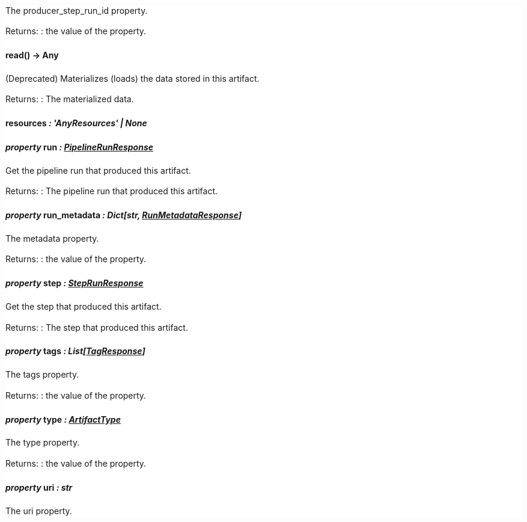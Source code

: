 The producer_step_run_id property.

Returns:
: the value of the property.

#### read() → Any

(Deprecated) Materializes (loads) the data stored in this artifact.

Returns:
: The materialized data.

#### resources *: 'AnyResources' | None*

#### *property* run *: [PipelineRunResponse](zenml.models.md#zenml.models.PipelineRunResponse)*

Get the pipeline run that produced this artifact.

Returns:
: The pipeline run that produced this artifact.

#### *property* run_metadata *: Dict[str, [RunMetadataResponse](zenml.models.md#zenml.models.RunMetadataResponse)]*

The metadata property.

Returns:
: the value of the property.

#### *property* step *: [StepRunResponse](zenml.models.md#zenml.models.StepRunResponse)*

Get the step that produced this artifact.

Returns:
: The step that produced this artifact.

#### *property* tags *: List[[TagResponse](#zenml.models.v2.core.tag.TagResponse)]*

The tags property.

Returns:
: the value of the property.

#### *property* type *: [ArtifactType](zenml.md#zenml.enums.ArtifactType)*

The type property.

Returns:
: the value of the property.

#### *property* uri *: str*

The uri property.
